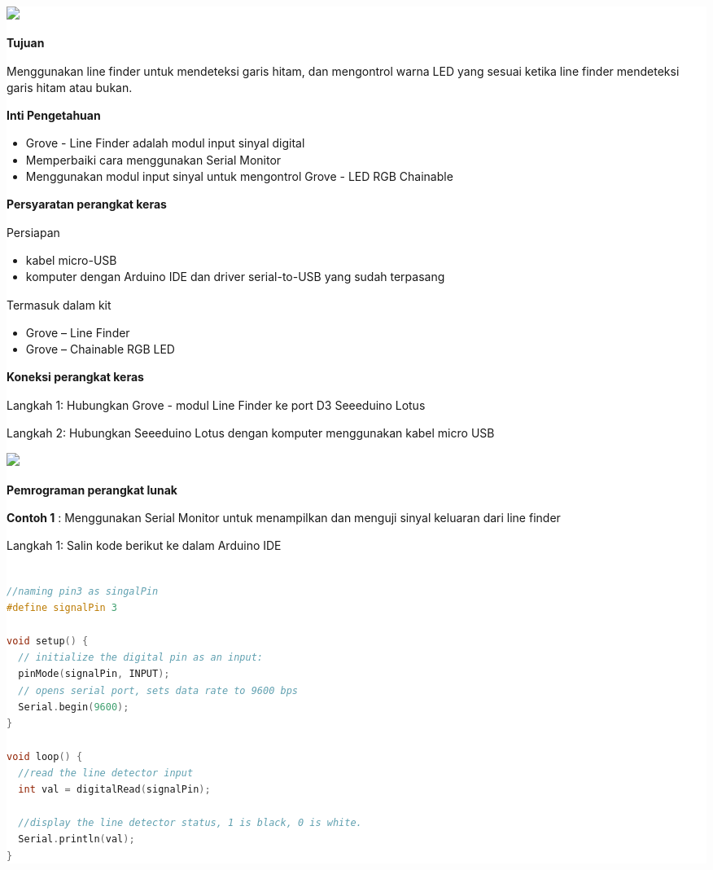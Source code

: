 ![](https://raw.githubusercontent.com/SeeedDocument/Grove_Beginner_Kit_for_Arduino/master/img/linefinder.jpg)

**Tujuan**	

Menggunakan line finder untuk mendeteksi garis hitam, dan mengontrol warna LED yang sesuai ketika line finder mendeteksi garis hitam atau bukan.

**Inti Pengetahuan**

- Grove - Line Finder adalah modul input sinyal digital
- Memperbaiki cara menggunakan Serial Monitor
- Menggunakan modul input sinyal untuk mengontrol Grove - LED RGB Chainable

**Persyaratan perangkat keras**	

Persiapan

- kabel micro-USB
- komputer dengan Arduino IDE dan driver serial-to-USB yang sudah terpasang

Termasuk dalam kit
  
- Grove – Line Finder
- Grove – Chainable RGB LED

**Koneksi perangkat keras**

Langkah 1: Hubungkan Grove - modul Line Finder ke port D3 Seeeduino Lotus

Langkah 2: Hubungkan Seeeduino Lotus dengan komputer menggunakan kabel micro USB

 ![](https://raw.githubusercontent.com/SeeedDocument/Grove_Beginner_Kit_for_Arduino/master/img/line_ard.jpg)

**Pemrograman perangkat lunak**

**Contoh 1** : Menggunakan Serial Monitor untuk menampilkan dan menguji sinyal keluaran dari line finder

Langkah 1: Salin kode berikut ke dalam Arduino IDE

```C

//naming pin3 as singalPin
#define signalPin 3

void setup() {
  // initialize the digital pin as an input:
  pinMode(signalPin, INPUT);
  // opens serial port, sets data rate to 9600 bps
  Serial.begin(9600);
}

void loop() {
  //read the line detector input 
  int val = digitalRead(signalPin);
  
  //display the line detector status, 1 is black, 0 is white.
  Serial.println(val);
}

```
